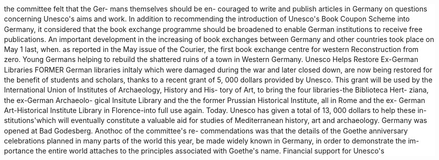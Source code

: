the committee felt that the Ger-
mans themselves should be en-
couraged to write and publish
articles in Germany on questions
concerning Unesco's aims and
work.
In addition to recommending
the introduction of Unesco's Book
Coupon Scheme into Germany, it
considered that the book exchange
programme should be broadened
to enable German institutions to
receive free publications.
An important development in
the increasing of book exchanges
between Germany and other
countries took place on May 1
last, when. as reported in the May
issue of the Courier, the first
book exchange centre for western
Reconstruction from zero.
Young Germans helping to
rebuild the shattered ruins of
a town in Western Germany.
Unesco Helps Restore
Ex-German Libraries
FORMER German libraries inItaly which were damaged
during the war and later closed
down, are now being restored for
the benefit of students and
scholars, thanks to a recent grant
of 5, 000 dollars provided by
Unesco.
This grant will be used by the
International Union of Institutes
of Archaeology, History and His-
tory of Art, to bring the four
libraries-the Biblioteca Hert-
ziana, the ex-German Archaeolo-
gical Insitute Library and the
the former Prussian Historical
Institute, all in Rome and the ex-
German Art-Historical Institute
Library in Florence-into full
use again.
Today. Unesco has given a total
of 13, 000 dollars to help these in-
stitutions'which will eventually
constitute a valuable aid for 
studies of Mediterranean history,
art and archaeology.
Germany was opened at Bad
Godesberg.
Anothoc of the committee's re-
commendations was that the
details of the Goethe anniversary
celebrations planned in many
parts of the world this year, be
made widely known in Germany,
in order to demonstrate the im-
portance the entire world attaches
to the principles associated with
Goethe's name.
Financial support for Unesco's